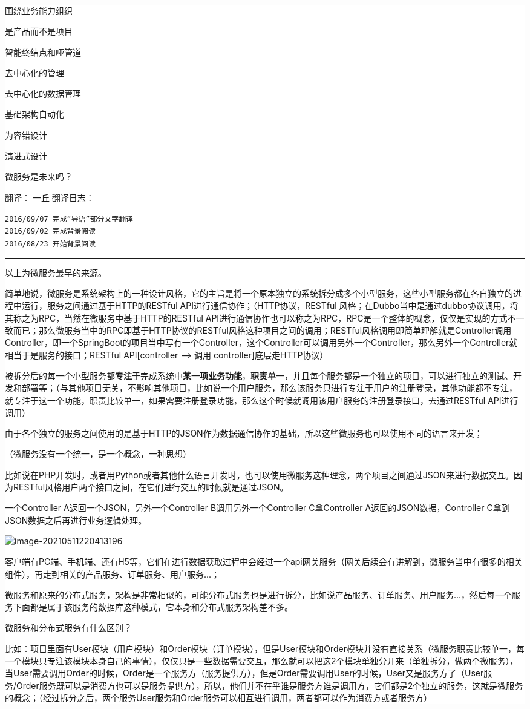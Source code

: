 围绕业务能力组织

是产品而不是项目

智能终结点和哑管道

去中心化的管理

去中心化的数据管理

基础架构自动化

为容错设计

演进式设计

微服务是未来吗？

翻译： 一丘 翻译日志：

```bash
2016/09/07 完成“导语”部分文字翻译
2016/09/02 完成背景阅读
2016/08/23 开始背景阅读
```

----

以上为微服务最早的来源。

简单地说，微服务是系统架构上的一种设计风格，它的主旨是将一个原本独立的系统拆分成多个小型服务，这些小型服务都在各自独立的进程中运行，服务之间通过基于HTTP的RESTful API进行通信协作；（HTTP协议，RESTful 风格；在Dubbo当中是通过dubbo协议调用，将其称之为RPC，当然在微服务中基于HTTP的RESTful API进行通信协作也可以称之为RPC，RPC是一个整体的概念，仅仅是实现的方式不一致而已；那么微服务当中的RPC即基于HTTP协议的RESTful风格这种项目之间的调用；RESTful风格调用即简单理解就是Controller调用Controller，即一个SpringBoot的项目当中写有一个Controller，这个Controller可以调用另外一个Controller，那么另外一个Controller就相当于是服务的接口；RESTful API[controller --> 调用 controller]底层走HTTP协议）

被拆分后的每一个小型服务都**专注**于完成系统中**某一项业务功能**，**职责单一**，并且每个服务都是一个独立的项目，可以进行独立的测试、开发和部署等；（与其他项目无关，不影响其他项目，比如说一个用户服务，那么该服务只进行专注于用户的注册登录，其他功能都不专注，就专注于这一个功能，职责比较单一，如果需要注册登录功能，那么这个时候就调用该用户服务的注册登录接口，去通过RESTful API进行调用）

由于各个独立的服务之间使用的是基于HTTP的JSON作为数据通信协作的基础，所以这些微服务也可以使用不同的语言来开发；

（微服务没有一个统一，是一个概念，一种思想）

比如说在PHP开发时，或者用Python或者其他什么语言开发时，也可以使用微服务这种理念，两个项目之间通过JSON来进行数据交互。因为RESTful风格用户两个接口之间，在它们进行交互的时候就是通过JSON。

一个Controller A返回一个JSON，另外一个Controller B调用另外一个Controller C拿Controller A返回的JSON数据，Controller C拿到JSON数据之后再进行业务逻辑处理。

![image-20210511220413196](C:\Users\ASUS\AppData\Roaming\Typora\typora-user-images\image-20210511220413196.png)

客户端有PC端、手机端、还有H5等，它们在进行数据获取过程中会经过一个api网关服务（网关后续会有讲解到，微服务当中有很多的相关组件），再走到相关的产品服务、订单服务、用户服务...；

微服务和原来的分布式服务，架构是非常相似的，可能分布式服务也是进行拆分，比如说产品服务、订单服务、用户服务...，然后每一个服务下面都是属于该服务的数据库这种模式，它本身和分布式服务架构差不多。

微服务和分布式服务有什么区别？

比如：项目里面有User模块（用户模块）和Order模块（订单模块），但是User模块和Order模块并没有直接关系（微服务职责比较单一，每一个模块只专注该模块本身自己的事情），仅仅只是一些数据需要交互，那么就可以把这2个模块单独分开来（单独拆分，做两个微服务），当User需要调用Order的时候，Order是一个服务方（服务提供方），但是Order需要调用User的时候，User又是服务方了（User服务/Order服务既可以是消费方也可以是服务提供方），所以，他们并不在乎谁是服务方谁是调用方，它们都是2个独立的服务，这就是微服务的概念；（经过拆分之后，两个服务User服务和Order服务可以相互进行调用，两者都可以作为消费方或者服务方）
